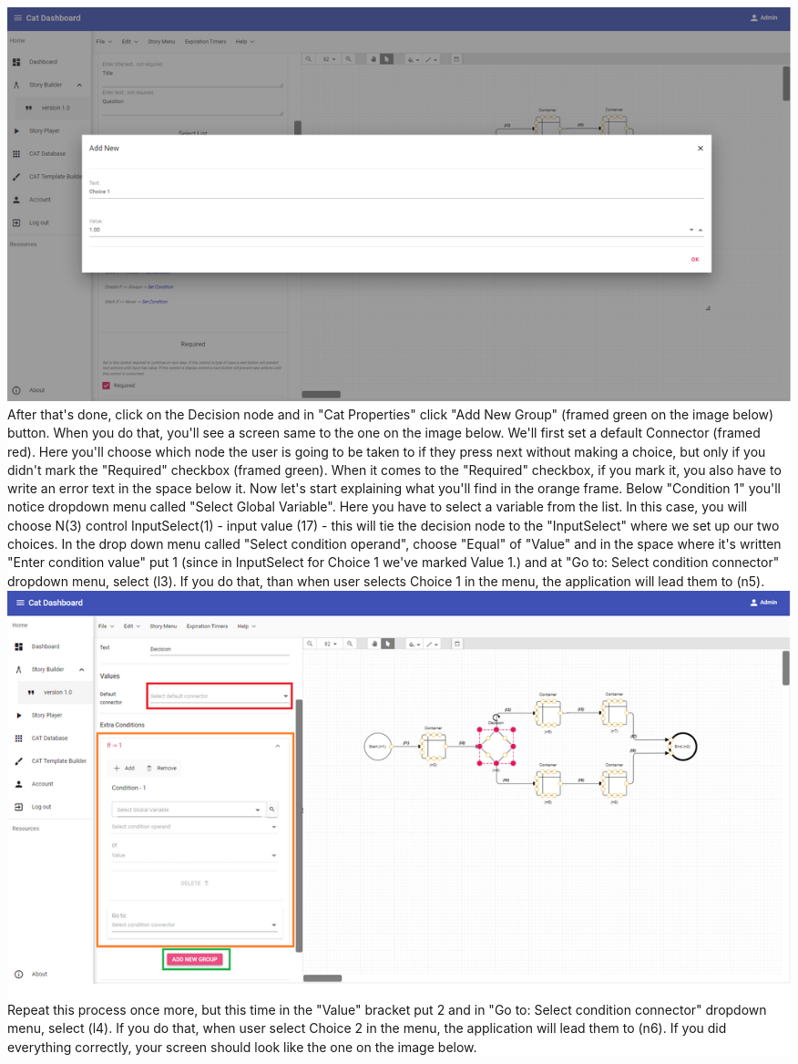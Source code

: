 ![](img16.png)
After that's done, click on the Decision node and in "Cat Properties" click  "Add New Group" (framed green on the image below) button. When you do that, you'll see a screen same to the one on the image below. We'll first set a default Connector (framed red). Here you'll choose which node the user is going to be taken to if they press next without making a choice, but only if you didn't mark the "Required" checkbox (framed green). When it comes to the "Required" checkbox, if you mark it, you also have to write an error text in the space below it. Now let's start explaining what you'll find in the orange frame. Below "Condition 1" you'll notice dropdown menu called "Select Global Variable". Here you have to select a variable from the list. In this case, you will choose N(3) control InputSelect(1) - input value (17) - this will tie the decision node to the "InputSelect" where we set up our two choices. In the drop down menu called "Select condition operand", choose "Equal" of "Value" and in the space where it's written "Enter condition value" put 1 (since in InputSelect for Choice 1 we've marked Value 1.) and at "Go to: Select condition connector" dropdown menu, select (l3). If you do that, than when user selects Choice 1 in the menu, the application will lead them to (n5). ![](img17.png)

Repeat this process once more, but this time in the "Value" bracket put 2 and in "Go to: Select condition connector" dropdown menu, select (l4). If you do that, when user select Choice 2 in the menu, the application will lead them to (n6). If you did everything correctly, your screen should look like the one on the image below.